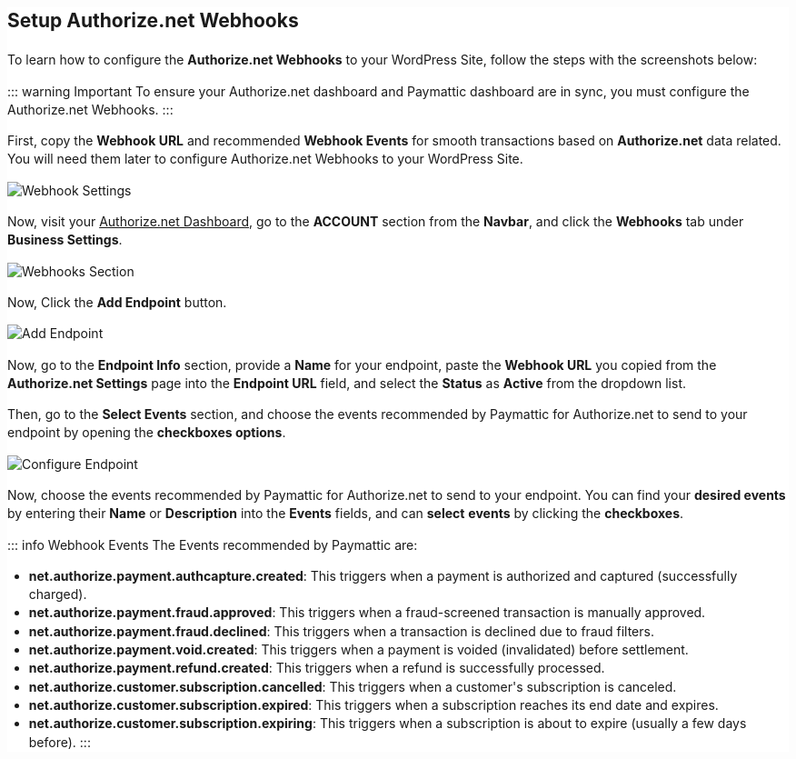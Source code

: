 ## Setup Authorize.net Webhooks

To learn how to configure the **Authorize.net Webhooks** to your WordPress Site, follow the steps with the screenshots below:

::: warning Important
To ensure your Authorize.net dashboard and Paymattic dashboard are in sync, you must configure the Authorize.net Webhooks.
:::

First, copy the **Webhook URL** and recommended **Webhook Events** for smooth transactions based on **Authorize.net** data related. You will need them later to configure Authorize.net Webhooks to your WordPress Site.

![Webhook Settings](/images/payment-method-fields/configure-authorize-net-in-wordpress-through-paymattic/13.-Copy-webhook-url-and-events-scaled.webp)

Now, visit your [Authorize.net Dashboard](https://developer.authorize.net/hello_world/sandbox.html), go to the **ACCOUNT** section from the **Navbar**, and click the **Webhooks** tab under **Business Settings**.

![Webhooks Section](/images/payment-method-fields/configure-authorize-net-in-wordpress-through-paymattic/14.-Webhooks-of-authorizedotnet.webp)

Now, Click the **Add Endpoint** button.

![Add Endpoint](/images/payment-method-fields/configure-authorize-net-in-wordpress-through-paymattic/15.-Add-Endpoint-1.webp)

Now, go to the **Endpoint Info** section, provide a **Name** for your endpoint, paste the **Webhook URL** you copied from the **Authorize.net Settings** page into the **Endpoint URL** field, and select the **Status** as **Active** from the dropdown list.

Then, go to the **Select Events** section, and choose the events recommended by Paymattic for Authorize.net to send to your endpoint by opening the **checkboxes options**.

![Configure Endpoint](/images/payment-method-fields/configure-authorize-net-in-wordpress-through-paymattic/16.-Paste-webhook-endpoint.webp)

Now, choose the events recommended by Paymattic for Authorize.net to send to your endpoint. You can find your **desired events** by entering their **Name** or **Description** into the **Events** fields, and can **select** **events** by clicking the **checkboxes**.

::: info Webhook Events
The Events recommended by Paymattic are:

- **net.authorize.payment.authcapture.created**: This triggers when a payment is authorized and captured (successfully charged).
- **net.authorize.payment.fraud.approved**: This triggers when a fraud-screened transaction is manually approved.
- **net.authorize.payment.fraud.declined**: This triggers when a transaction is declined due to fraud filters.
- **net.authorize.payment.void.created**: This triggers when a payment is voided (invalidated) before settlement.
- **net.authorize.payment.refund.created**: This triggers when a refund is successfully processed.
- **net.authorize.customer.subscription.cancelled**: This triggers when a customer's subscription is canceled.
- **net.authorize.customer.subscription.expired**: This triggers when a subscription reaches its end date and expires.
- **net.authorize.customer.subscription.expiring**: This triggers when a subscription is about to expire (usually a few days before).
:::
